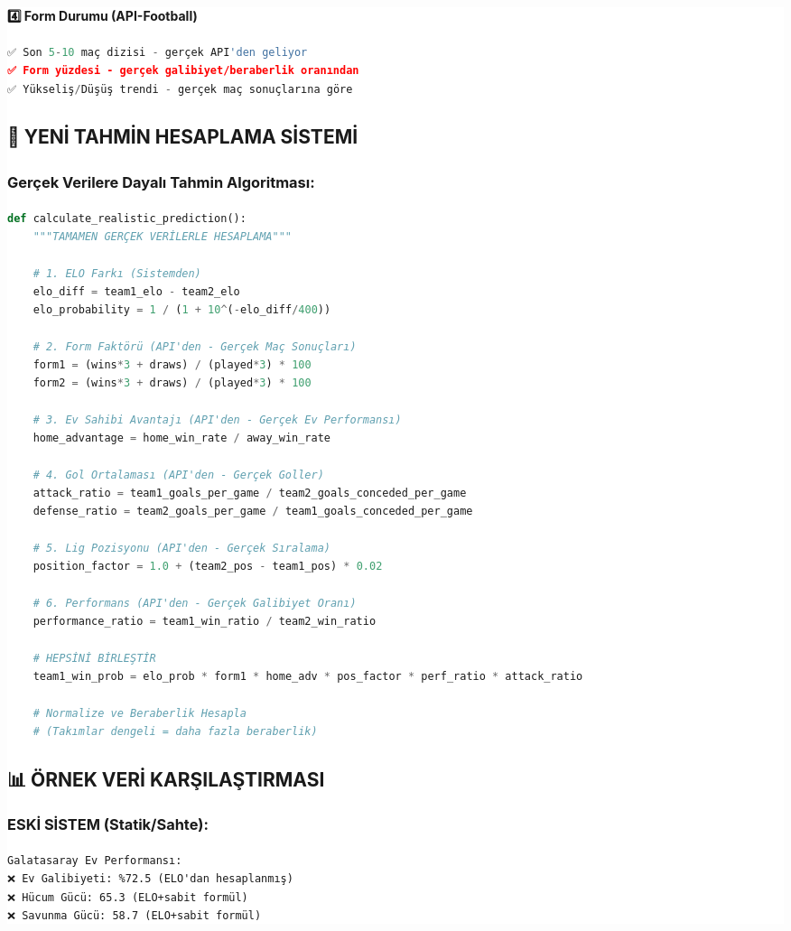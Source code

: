 #### 4️⃣ **Form Durumu** (API-Football)
```python
✅ Son 5-10 maç dizisi - gerçek API'den geliyor
✅ Form yüzdesi - gerçek galibiyet/beraberlik oranından
✅ Yükseliş/Düşüş trendi - gerçek maç sonuçlarına göre
```

## 🎯 YENİ TAHMİN HESAPLAMA SİSTEMİ

### Gerçek Verilere Dayalı Tahmin Algoritması:

```python
def calculate_realistic_prediction():
    """TAMAMEN GERÇEK VERİLERLE HESAPLAMA"""
    
    # 1. ELO Farkı (Sistemden)
    elo_diff = team1_elo - team2_elo
    elo_probability = 1 / (1 + 10^(-elo_diff/400))
    
    # 2. Form Faktörü (API'den - Gerçek Maç Sonuçları)
    form1 = (wins*3 + draws) / (played*3) * 100
    form2 = (wins*3 + draws) / (played*3) * 100
    
    # 3. Ev Sahibi Avantajı (API'den - Gerçek Ev Performansı)
    home_advantage = home_win_rate / away_win_rate
    
    # 4. Gol Ortalaması (API'den - Gerçek Goller)
    attack_ratio = team1_goals_per_game / team2_goals_conceded_per_game
    defense_ratio = team2_goals_per_game / team1_goals_conceded_per_game
    
    # 5. Lig Pozisyonu (API'den - Gerçek Sıralama)
    position_factor = 1.0 + (team2_pos - team1_pos) * 0.02
    
    # 6. Performans (API'den - Gerçek Galibiyet Oranı)
    performance_ratio = team1_win_ratio / team2_win_ratio
    
    # HEPSİNİ BİRLEŞTİR
    team1_win_prob = elo_prob * form1 * home_adv * pos_factor * perf_ratio * attack_ratio
    
    # Normalize ve Beraberlik Hesapla
    # (Takımlar dengeli = daha fazla beraberlik)
```

## 📊 ÖRNEK VERİ KARŞILAŞTIRMASI

### ESKİ SİSTEM (Statik/Sahte):
```
Galatasaray Ev Performansı:
❌ Ev Galibiyeti: %72.5 (ELO'dan hesaplanmış)
❌ Hücum Gücü: 65.3 (ELO+sabit formül)
❌ Savunma Gücü: 58.7 (ELO+sabit formül)
```

